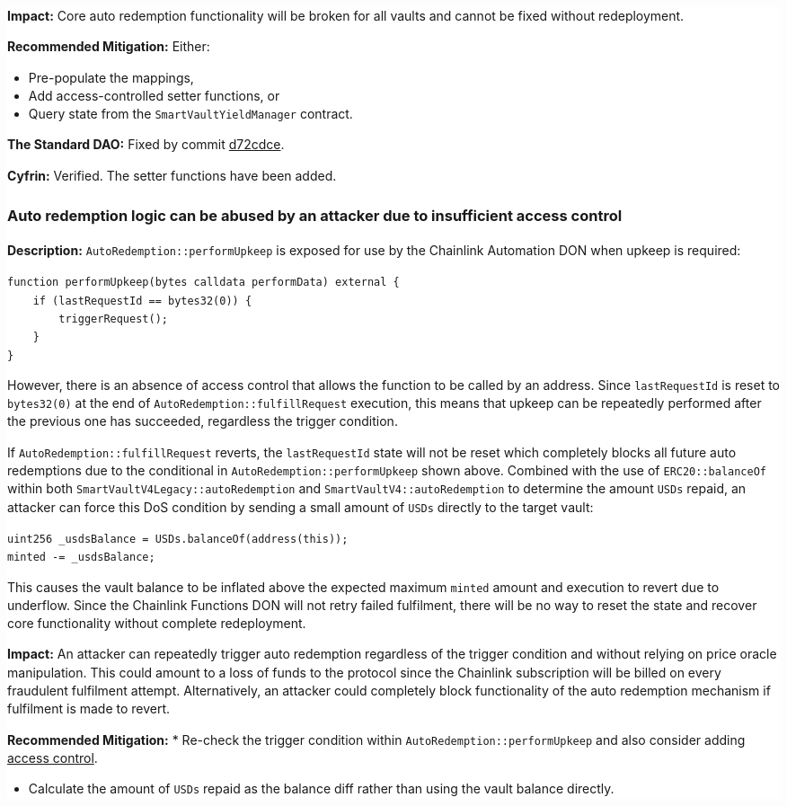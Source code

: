 **Impact:** Core auto redemption functionality will be broken for all vaults and cannot be fixed without redeployment.

**Recommended Mitigation:** Either:
* Pre-populate the mappings,
* Add access-controlled setter functions, or
* Query state from the `SmartVaultYieldManager` contract.

**The Standard DAO:** Fixed by commit [d72cdce](https://github.com/the-standard/smart-vault/commit/d72cdceed7d60c30abf329e1b8338bb5b13bca2b).

**Cyfrin:** Verified. The setter functions have been added.


### Auto redemption logic can be abused by an attacker due to insufficient access control

**Description:** `AutoRedemption::performUpkeep` is exposed for use by the Chainlink Automation DON when upkeep is required:

```solidity
function performUpkeep(bytes calldata performData) external {
    if (lastRequestId == bytes32(0)) {
        triggerRequest();
    }
}
```

However, there is an absence of access control that allows the function to be called by an address. Since `lastRequestId` is reset to `bytes32(0)` at the end of `AutoRedemption::fulfillRequest` execution, this means that upkeep can be repeatedly performed after the previous one has succeeded, regardless the trigger condition.

If `AutoRedemption::fulfillRequest` reverts, the `lastRequestId` state will not be reset which completely blocks all future auto redemptions due to the conditional in `AutoRedemption::performUpkeep` shown above. Combined with the use of `ERC20::balanceOf` within both `SmartVaultV4Legacy::autoRedemption` and `SmartVaultV4::autoRedemption` to determine the amount `USDs` repaid, an attacker can force this DoS condition by sending a small amount of `USDs` directly to the target vault:

```solidity
uint256 _usdsBalance = USDs.balanceOf(address(this));
minted -= _usdsBalance;
```

This causes the vault balance to be inflated above the expected maximum `minted` amount and execution to revert due to underflow. Since the Chainlink Functions DON will not retry failed fulfilment, there will be no way to reset the state and recover core functionality without complete redeployment.

**Impact:** An attacker can repeatedly trigger auto redemption regardless of the trigger condition and without relying on price oracle manipulation. This could amount to a loss of funds to the protocol since the Chainlink subscription will be billed on every fraudulent fulfilment attempt. Alternatively, an attacker could completely block functionality of the auto redemption mechanism if fulfilment is made to revert.

**Recommended Mitigation:** * Re-check the trigger condition within `AutoRedemption::performUpkeep` and also consider adding [access control](https://docs.chain.link/chainlink-automation/guides/forwarder).
* Calculate the amount of `USDs` repaid as the balance diff rather than using the vault balance directly.
